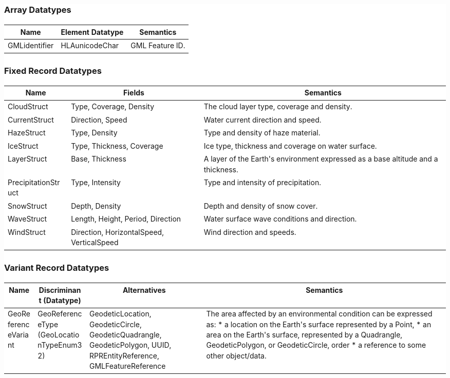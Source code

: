 ### Array Datatypes
|Name|Element Datatype|Semantics|
|---|---|---|
|GMLidentifier|HLAunicodeChar|GML Feature ID.|
        
### Fixed Record Datatypes
|Name|Fields|Semantics|
|---|---|---|
|CloudStruct|Type, Coverage, Density|The cloud layer type, coverage and density.|
|CurrentStruct|Direction, Speed|Water current direction and speed.|
|HazeStruct|Type, Density|Type and density of haze material.|
|IceStruct|Type, Thickness, Coverage|Ice type, thickness and coverage on water surface.|
|LayerStruct|Base, Thickness|A layer of the Earth's environment expressed as a base altitude and a thickness.|
|PrecipitationStruct|Type, Intensity|Type and intensity of precipitation.|
|SnowStruct|Depth, Density|Depth and density of snow cover.|
|WaveStruct|Length, Height, Period, Direction|Water surface wave conditions and direction.|
|WindStruct|Direction, HorizontalSpeed, VerticalSpeed|Wind direction and speeds.|
        
### Variant Record Datatypes
|Name|Discriminant (Datatype)|Alternatives|Semantics|
|---|---|---|---|
|GeoReferenceVariant|GeoReferenceType (GeoLocationTypeEnum32)|GeodeticLocation, GeodeticCircle, GeodeticQuadrangle, GeodeticPolygon, UUID, RPREntityReference, GMLFeatureReference|The area affected by an environmental condition can be expressed as: * a location on the Earth's surface represented by a Point, * an area on the Earth's surface, represented by a Quadrangle, GeodeticPolygon, or GeodeticCircle, order * a reference to some other object/data.|
    